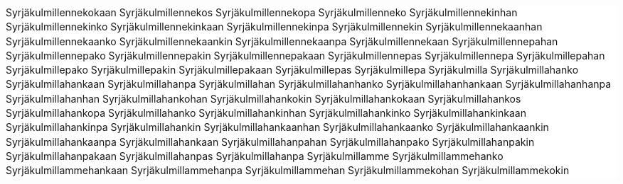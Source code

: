 Syrjäkulmillennekokaan
Syrjäkulmillennekos
Syrjäkulmillennekopa
Syrjäkulmillenneko
Syrjäkulmillennekinhan
Syrjäkulmillennekinko
Syrjäkulmillennekinkaan
Syrjäkulmillennekinpa
Syrjäkulmillennekin
Syrjäkulmillennekaanhan
Syrjäkulmillennekaanko
Syrjäkulmillennekaankin
Syrjäkulmillennekaanpa
Syrjäkulmillennekaan
Syrjäkulmillennepahan
Syrjäkulmillennepako
Syrjäkulmillennepakin
Syrjäkulmillennepakaan
Syrjäkulmillennepas
Syrjäkulmillennepa
Syrjäkulmillepahan
Syrjäkulmillepako
Syrjäkulmillepakin
Syrjäkulmillepakaan
Syrjäkulmillepas
Syrjäkulmillepa
Syrjäkulmilla
Syrjäkulmillahanko
Syrjäkulmillahankaan
Syrjäkulmillahanpa
Syrjäkulmillahan
Syrjäkulmillahanhanko
Syrjäkulmillahanhankaan
Syrjäkulmillahanhanpa
Syrjäkulmillahanhan
Syrjäkulmillahankohan
Syrjäkulmillahankokin
Syrjäkulmillahankokaan
Syrjäkulmillahankos
Syrjäkulmillahankopa
Syrjäkulmillahanko
Syrjäkulmillahankinhan
Syrjäkulmillahankinko
Syrjäkulmillahankinkaan
Syrjäkulmillahankinpa
Syrjäkulmillahankin
Syrjäkulmillahankaanhan
Syrjäkulmillahankaanko
Syrjäkulmillahankaankin
Syrjäkulmillahankaanpa
Syrjäkulmillahankaan
Syrjäkulmillahanpahan
Syrjäkulmillahanpako
Syrjäkulmillahanpakin
Syrjäkulmillahanpakaan
Syrjäkulmillahanpas
Syrjäkulmillahanpa
Syrjäkulmillamme
Syrjäkulmillammehanko
Syrjäkulmillammehankaan
Syrjäkulmillammehanpa
Syrjäkulmillammehan
Syrjäkulmillammekohan
Syrjäkulmillammekokin